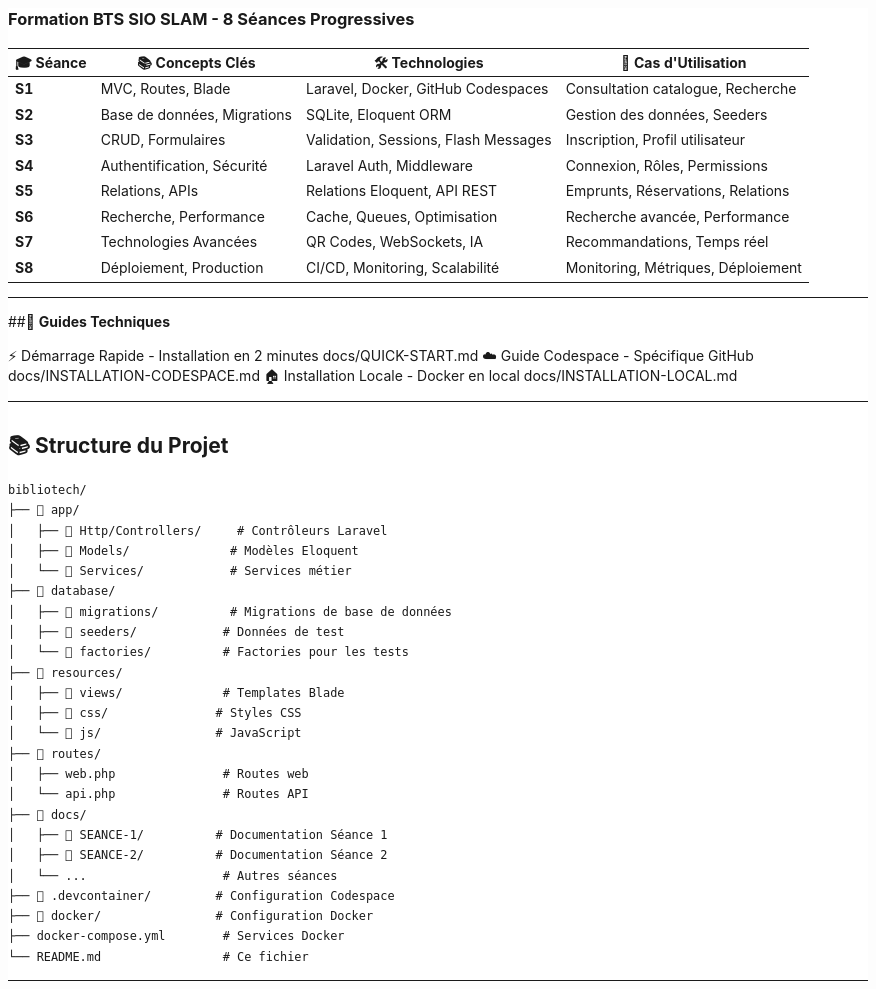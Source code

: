 ### **Formation BTS SIO SLAM - 8 Séances Progressives**

| 🎓 Séance | 📚 Concepts Clés | 🛠️ Technologies | 🎯 Cas d'Utilisation |
|-----------|------------------|------------------|----------------------|
| **S1** | MVC, Routes, Blade | Laravel, Docker, GitHub Codespaces | Consultation catalogue, Recherche |
| **S2** | Base de données, Migrations | SQLite, Eloquent ORM | Gestion des données, Seeders |
| **S3** | CRUD, Formulaires | Validation, Sessions, Flash Messages | Inscription, Profil utilisateur |
| **S4** | Authentification, Sécurité | Laravel Auth, Middleware | Connexion, Rôles, Permissions |
| **S5** | Relations, APIs | Relations Eloquent, API REST | Emprunts, Réservations, Relations |
| **S6** | Recherche, Performance | Cache, Queues, Optimisation | Recherche avancée, Performance |
| **S7** | Technologies Avancées | QR Codes, WebSockets, IA | Recommandations, Temps réel |
| **S8** | Déploiement, Production | CI/CD, Monitoring, Scalabilité | Monitoring, Métriques, Déploiement |

---

##🔧 **Guides Techniques**

⚡ Démarrage Rapide - Installation en 2 minutes  docs/QUICK-START.md
☁️ Guide Codespace - Spécifique GitHub   docs/INSTALLATION-CODESPACE.md
🏠 Installation Locale - Docker en local docs/INSTALLATION-LOCAL.md

---

## 📚 **Structure du Projet**

```
bibliotech/
├── 📂 app/
│   ├── 📂 Http/Controllers/     # Contrôleurs Laravel
│   ├── 📂 Models/              # Modèles Eloquent
│   └── 📂 Services/            # Services métier
├── 📂 database/
│   ├── 📂 migrations/          # Migrations de base de données
│   ├── 📂 seeders/            # Données de test
│   └── 📂 factories/          # Factories pour les tests
├── 📂 resources/
│   ├── 📂 views/              # Templates Blade
│   ├── 📂 css/               # Styles CSS
│   └── 📂 js/                # JavaScript
├── 📂 routes/
│   ├── web.php               # Routes web
│   └── api.php               # Routes API
├── 📂 docs/
│   ├── 📂 SEANCE-1/          # Documentation Séance 1
│   ├── 📂 SEANCE-2/          # Documentation Séance 2
│   └── ...                   # Autres séances
├── 📂 .devcontainer/         # Configuration Codespace
├── 📂 docker/                # Configuration Docker
├── docker-compose.yml        # Services Docker
└── README.md                 # Ce fichier
```

---